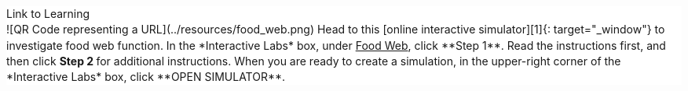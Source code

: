 <div data-type="note" data-has-label="true" class="note interactive" data-label="" markdown="1">
<div data-type="title" class="title">
Link to Learning
</div>
<span data-type="media" data-alt="QR Code representing a URL"> ![QR Code representing a URL](../resources/food_web.png) </span>
Head to this [online interactive simulator][1]{: target="_window"} to investigate food web function. In the *Interactive Labs* box, under <u data-effect="underline">Food Web</u>, click **Step 1**. Read the instructions first, and then click <strong>Step 2 </strong>for additional instructions. When you are ready to create a simulation, in the upper-right corner of the *Interactive Labs* box, click **OPEN SIMULATOR**.


[1]: http://openstaxcollege.org/l/food_web
[2]: http://openstaxcollege.org/l/Darwin_project